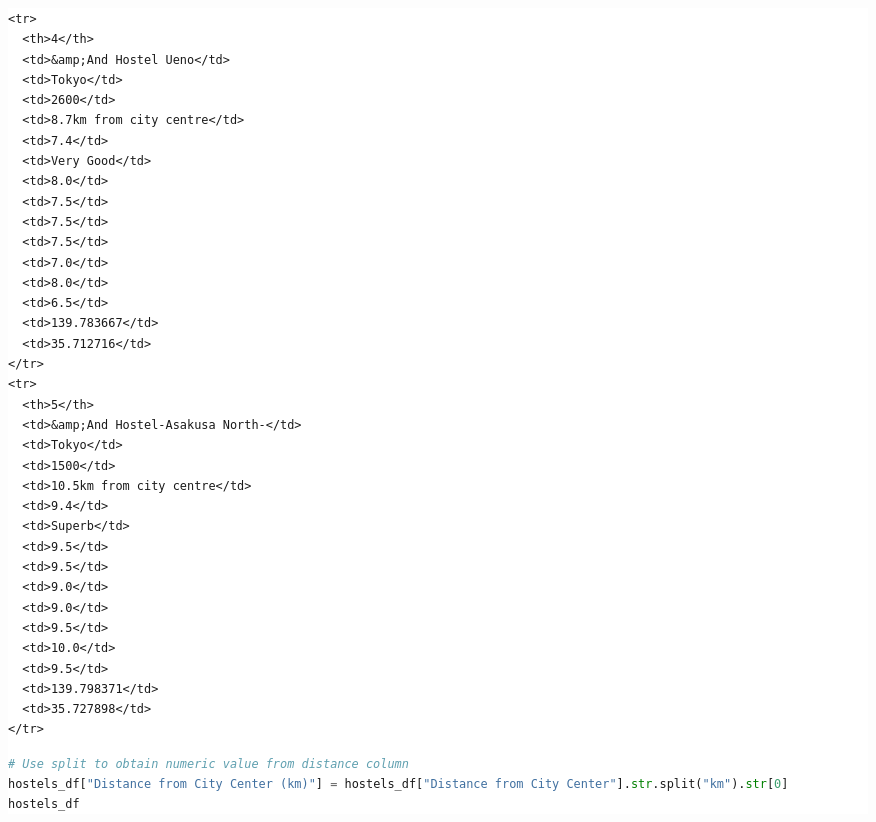     <tr>
      <th>4</th>
      <td>&amp;And Hostel Ueno</td>
      <td>Tokyo</td>
      <td>2600</td>
      <td>8.7km from city centre</td>
      <td>7.4</td>
      <td>Very Good</td>
      <td>8.0</td>
      <td>7.5</td>
      <td>7.5</td>
      <td>7.5</td>
      <td>7.0</td>
      <td>8.0</td>
      <td>6.5</td>
      <td>139.783667</td>
      <td>35.712716</td>
    </tr>
    <tr>
      <th>5</th>
      <td>&amp;And Hostel-Asakusa North-</td>
      <td>Tokyo</td>
      <td>1500</td>
      <td>10.5km from city centre</td>
      <td>9.4</td>
      <td>Superb</td>
      <td>9.5</td>
      <td>9.5</td>
      <td>9.0</td>
      <td>9.0</td>
      <td>9.5</td>
      <td>10.0</td>
      <td>9.5</td>
      <td>139.798371</td>
      <td>35.727898</td>
    </tr>
  </tbody>
</table>
</div>




```python
# Use split to obtain numeric value from distance column
hostels_df["Distance from City Center (km)"] = hostels_df["Distance from City Center"].str.split("km").str[0]
hostels_df
```




<div>
<style>
    .dataframe thead tr:only-child th {
        text-align: right;
    }
